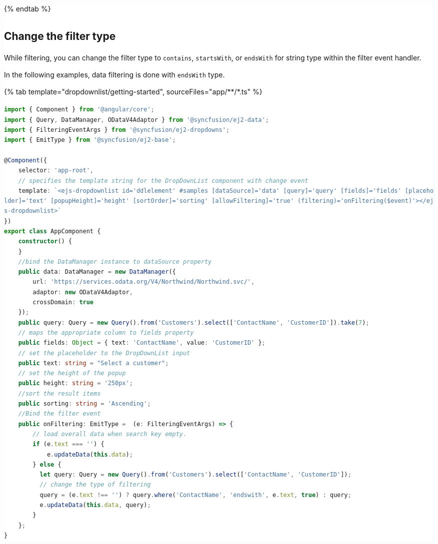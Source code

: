 {% endtab %}

## Change the filter type

While filtering, you can change the filter type to `contains`,
`startsWith`, or `endsWith` for string type within the filter event handler.

In the following examples, data filtering is done with `endsWith` type.

{% tab template="dropdownlist/getting-started", sourceFiles="app/**/*.ts"  %}

```typescript
import { Component } from '@angular/core';
import { Query, DataManager, ODataV4Adaptor } from '@syncfusion/ej2-data';
import { FilteringEventArgs } from '@syncfusion/ej2-dropdowns';
import { EmitType } from '@syncfusion/ej2-base';

@Component({
    selector: 'app-root',
    // specifies the template string for the DropDownList component with change event
    template: `<ejs-dropdownlist id='ddlelement' #samples [dataSource]='data' [query]='query' [fields]='fields' [placeholder]='text' [popupHeight]='height' [sortOrder]='sorting' [allowFiltering]='true' (filtering)='onFiltering($event)'></ejs-dropdownlist>`
})
export class AppComponent {
    constructor() {
    }
    //bind the DataManager instance to dataSource property
    public data: DataManager = new DataManager({
        url: 'https://services.odata.org/V4/Northwind/Northwind.svc/',
        adaptor: new ODataV4Adaptor,
        crossDomain: true
    });
    public query: Query = new Query().from('Customers').select(['ContactName', 'CustomerID']).take(7);
    // maps the appropriate column to fields property
    public fields: Object = { text: 'ContactName', value: 'CustomerID' };
    // set the placeholder to the DropDownList input
    public text: string = "Select a customer";
    // set the height of the popup
    public height: string = '250px';
    //sort the result items
    public sorting: string = 'Ascending';
    //Bind the filter event
    public onFiltering: EmitType =  (e: FilteringEventArgs) => {
        // load overall data when search key empty.
        if (e.text === '') {
            e.updateData(this.data);
        } else {
          let query: Query = new Query().from('Customers').select(['ContactName', 'CustomerID']);
          // change the type of filtering
          query = (e.text !== '') ? query.where('ContactName', 'endswith', e.text, true) : query;
          e.updateData(this.data, query);
        }
    };
}
```
